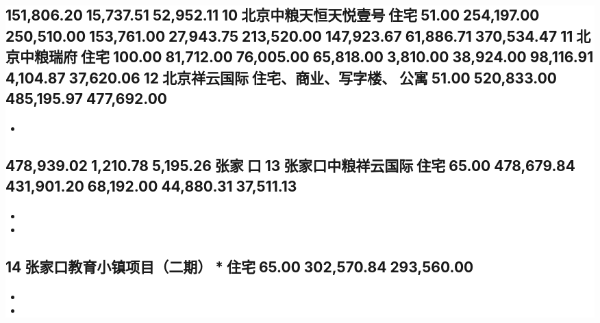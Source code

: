 151,806.20
15,737.51
52,952.11
10
北京中粮天恒天悦壹号
住宅
51.00
254,197.00
250,510.00
153,761.00
27,943.75
213,520.00
147,923.67
61,886.71
370,534.47
11
北京中粮瑞府
住宅
100.00
81,712.00
76,005.00
65,818.00
3,810.00
38,924.00
98,116.91
4,104.87
37,620.06
12
北京祥云国际
住宅、商业、写字楼、
公寓
51.00
520,833.00
485,195.97
477,692.00
-
-
478,939.02
1,210.78
5,195.26
张家
口
13
张家口中粮祥云国际
住宅
65.00
478,679.84
431,901.20
68,192.00
44,880.31
37,511.13
-
-
-
14
张家口教育小镇项目（二期）
*
住宅
65.00
302,570.84
293,560.00
-
-
-